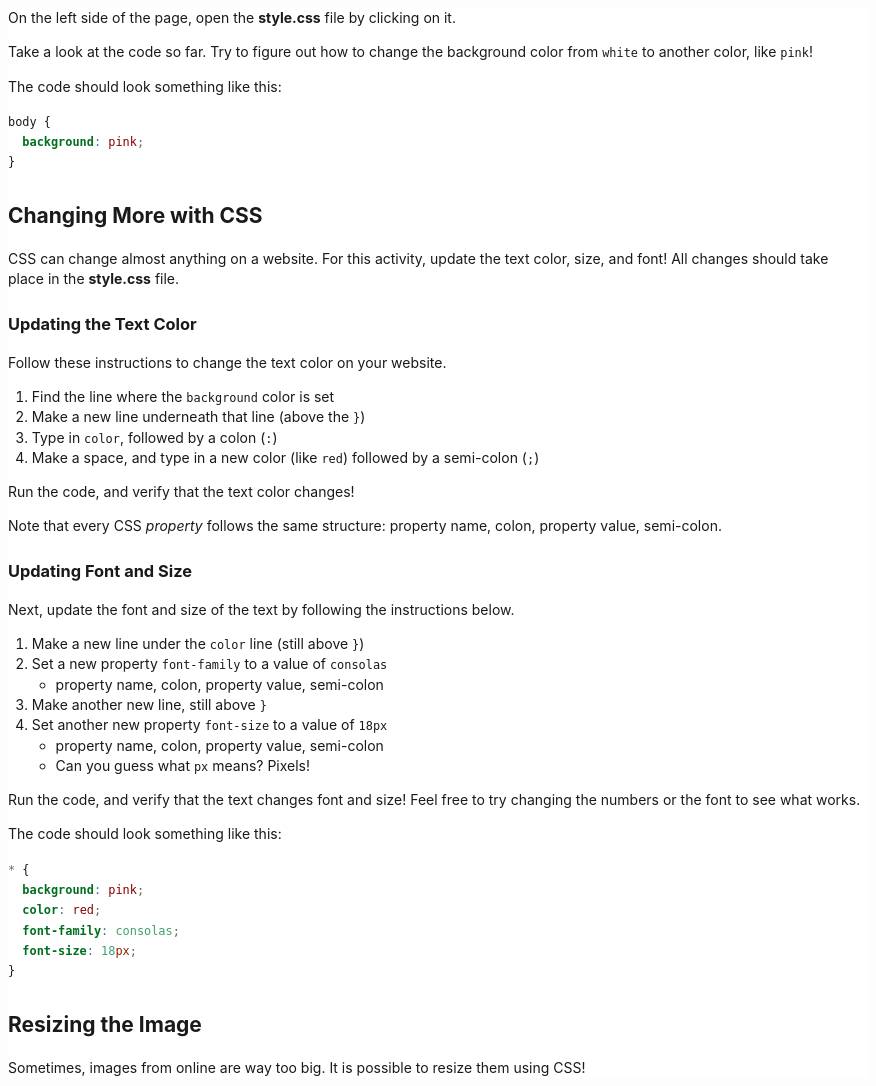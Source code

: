 On the left side of the page, open the **style.css** file by clicking on it.

Take a look at the code so far. Try to figure out how to change the background color from `white` to another color, like `pink`!

The code should look something like this:

```css
body {
  background: pink;
}
```

## Changing More with CSS
CSS can change almost anything on a website. For this activity, update the text color, size, and font! All changes should take place in the **style.css** file.

### Updating the Text Color
Follow these instructions to change the text color on your website.

1. Find the line where the `background` color is set
1. Make a new line underneath that line (above the `}`)
1. Type in `color`, followed by a colon (`:`)
1. Make a space, and type in a new color (like `red`) followed by a semi-colon (`;`)

Run the code, and verify that the text color changes!

Note that every CSS _property_ follows the same structure: property name, colon, property value, semi-colon.

### Updating Font and Size
Next, update the font and size of the text by following the instructions below.

1. Make a new line under the `color` line (still above `}`)
1. Set a new property `font-family` to a value of `consolas`
    - property name, colon, property value, semi-colon
1. Make another new line, still above `}`
1. Set another new property `font-size` to a value of `18px`
    - property name, colon, property value, semi-colon
    - Can you guess what `px` means? Pixels!

Run the code, and verify that the text changes font and size! Feel free to try changing the numbers or the font to see what works.

The code should look something like this:

```css
* {
  background: pink;
  color: red;
  font-family: consolas;
  font-size: 18px;
}
```

## Resizing the Image
Sometimes, images from online are way too big. It is possible to resize them using CSS!
